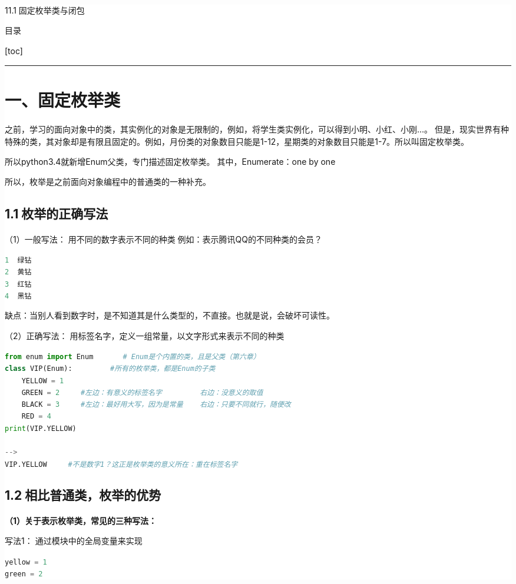 11.1 固定枚举类与闭包

目录

[toc]

---



# 一、固定枚举类

之前，学习的面向对象中的类，其实例化的对象是无限制的，例如，将学生类实例化，可以得到小明、小红、小刚...。
但是，现实世界有种特殊的类，其对象却是有限且固定的。例如，月份类的对象数目只能是1-12，星期类的对象数目只能是1-7。所以叫固定枚举类。

所以python3.4就新增Enum父类，专门描述固定枚举类。
其中，Enumerate：one by one

所以，枚举是之前面向对象编程中的普通类的一种补充。
## 1.1 枚举的正确写法

（1）一般写法：
用不同的数字表示不同的种类
例如：表示腾讯QQ的不同种类的会员？

```py
1  绿钻
2  黄钻
3  红钻
4  黑钻
```
缺点：当别人看到数字时，是不知道其是什么类型的，不直接。也就是说，会破坏可读性。

（2）正确写法：
用标签名字，定义一组常量，以文字形式来表示不同的种类

```py
from enum import Enum       # Enum是个内置的类，且是父类（第六章）
class VIP(Enum):         #所有的枚举类，都是Enum的子类
    YELLOW = 1
    GREEN = 2     #左边：有意义的标签名字         右边：没意义的取值
    BLACK = 3     #左边：最好用大写，因为是常量    右边：只要不同就行，随便改
    RED = 4
print(VIP.YELLOW)        

-->
VIP.YELLOW     #不是数字1？这正是枚举类的意义所在：重在标签名字
```



##  1.2 相比普通类，枚举的优势

**（1）关于表示枚举类，常见的三种写法：**

写法1：
通过模块中的全局变量来实现
```py
yellow = 1
green = 2
```
